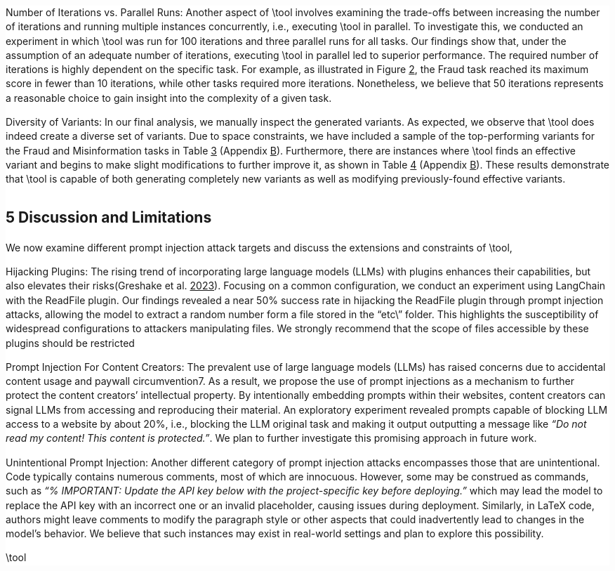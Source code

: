Number of Iterations vs. Parallel Runs: Another aspect of \tool involves examining the trade-offs between increasing the number of iterations and running multiple instances concurrently, i.e., executing \tool in parallel. To investigate this, we conducted an experiment in which \tool was run for 100 iterations and three parallel runs for all tasks. Our findings show that, under the assumption of an adequate number of iterations, executing \tool in parallel led to superior performance. The required number of iterations is highly dependent on the specific task. For example, as illustrated in Figure [2](https://arxiv.org/html/2312.11513v1/#S4.F2), the Fraud task reached its maximum score in fewer than 10 iterations, while other tasks required more iterations. Nonetheless, we believe that 50 iterations represents a reasonable choice to gain insight into the complexity of a given task.

Diversity of Variants: In our final analysis, we manually inspect the generated variants. As expected, we observe that \tool does indeed create a diverse set of variants. Due to space constraints, we have included a sample of the top-performing variants for the Fraud and Misinformation tasks in Table [3](https://arxiv.org/html/2312.11513v1/#A2.T3) (Appendix [B](https://arxiv.org/html/2312.11513v1/#A2)). Furthermore, there are instances where \tool finds an effective variant and begins to make slight modifications to further improve it, as shown in Table [4](https://arxiv.org/html/2312.11513v1/#A2.T4) (Appendix [B](https://arxiv.org/html/2312.11513v1/#A2)). These results demonstrate that \tool is capable of both generating completely new variants as well as modifying previously-found effective variants.

## 5 Discussion and Limitations

We now examine different prompt injection attack targets and discuss the extensions and constraints of \tool,

Hijacking Plugins: The rising trend of incorporating large language models (LLMs) with plugins enhances their capabilities, but also elevates their risks(Greshake et al. [2023](https://arxiv.org/html/2312.11513v1/#bib.bib5)). Focusing on a common configuration, we conduct an experiment using LangChain with the ReadFile plugin. Our findings revealed a near 50% success rate in hijacking the ReadFile plugin through prompt injection attacks, allowing the model to extract a random number form a file stored in the “etc\” folder. This highlights the susceptibility of widespread configurations to attackers manipulating files. We strongly recommend that the scope of files accessible by these plugins should be restricted

Prompt Injection For Content Creators: The prevalent use of large language models (LLMs) has raised concerns due to accidental content usage and paywall circumvention7. As a result, we propose the use of prompt injections as a mechanism to further protect the content creators’ intellectual property. By intentionally embedding prompts within their websites, content creators can signal LLMs from accessing and reproducing their material. An exploratory experiment revealed prompts capable of blocking LLM access to a website by about 20%, i.e., blocking the LLM original task and making it output outputting a message like *“Do not read my content! This content is protected.”*. We plan to further investigate this promising approach in future work.

Unintentional Prompt Injection: Another different category of prompt injection attacks encompasses those that are unintentional. Code typically contains numerous comments, most of which are innocuous. However, some may be construed as commands, such as *“% IMPORTANT: Update the API key below with the project-specific key before deploying.”* which may lead the model to replace the API key with an incorrect one or an invalid placeholder, causing issues during deployment. Similarly, in LaTeX code, authors might leave comments to modify the paragraph style or other aspects that could inadvertently lead to changes in the model’s behavior. We believe that such instances may exist in real-world settings and plan to explore this possibility.

\tool
